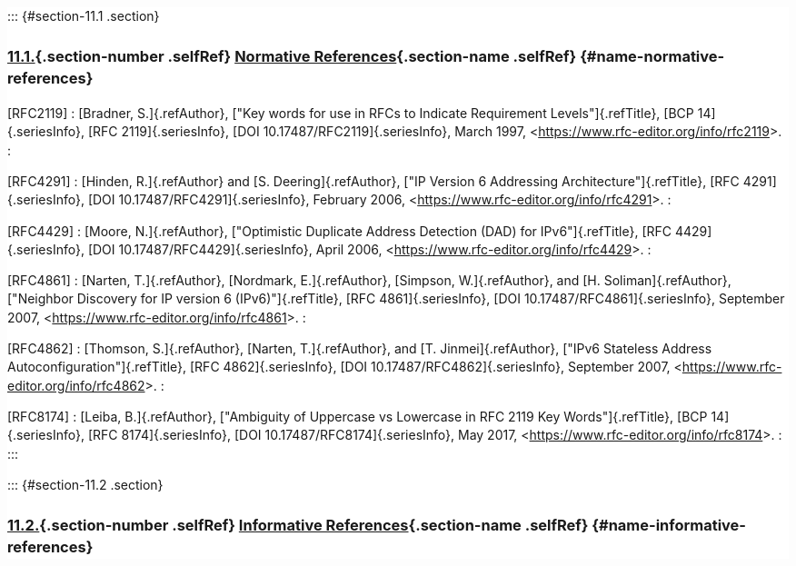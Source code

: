 ::: {#section-11.1 .section}
### [11.1.](#section-11.1){.section-number .selfRef} [Normative References](#name-normative-references){.section-name .selfRef} {#name-normative-references}

\[RFC2119\]
:   [Bradner, S.]{.refAuthor}, [\"Key words for use in RFCs to Indicate
    Requirement Levels\"]{.refTitle}, [BCP 14]{.seriesInfo}, [RFC
    2119]{.seriesInfo}, [DOI 10.17487/RFC2119]{.seriesInfo}, March 1997,
    \<<https://www.rfc-editor.org/info/rfc2119>\>.
:   

\[RFC4291\]
:   [Hinden, R.]{.refAuthor} and [S. Deering]{.refAuthor}, [\"IP Version
    6 Addressing Architecture\"]{.refTitle}, [RFC 4291]{.seriesInfo},
    [DOI 10.17487/RFC4291]{.seriesInfo}, February 2006,
    \<<https://www.rfc-editor.org/info/rfc4291>\>.
:   

\[RFC4429\]
:   [Moore, N.]{.refAuthor}, [\"Optimistic Duplicate Address Detection
    (DAD) for IPv6\"]{.refTitle}, [RFC 4429]{.seriesInfo}, [DOI
    10.17487/RFC4429]{.seriesInfo}, April 2006,
    \<<https://www.rfc-editor.org/info/rfc4429>\>.
:   

\[RFC4861\]
:   [Narten, T.]{.refAuthor}, [Nordmark, E.]{.refAuthor},
    [Simpson, W.]{.refAuthor}, and [H. Soliman]{.refAuthor}, [\"Neighbor
    Discovery for IP version 6 (IPv6)\"]{.refTitle}, [RFC
    4861]{.seriesInfo}, [DOI 10.17487/RFC4861]{.seriesInfo}, September
    2007, \<<https://www.rfc-editor.org/info/rfc4861>\>.
:   

\[RFC4862\]
:   [Thomson, S.]{.refAuthor}, [Narten, T.]{.refAuthor}, and [T.
    Jinmei]{.refAuthor}, [\"IPv6 Stateless Address
    Autoconfiguration\"]{.refTitle}, [RFC 4862]{.seriesInfo}, [DOI
    10.17487/RFC4862]{.seriesInfo}, September 2007,
    \<<https://www.rfc-editor.org/info/rfc4862>\>.
:   

\[RFC8174\]
:   [Leiba, B.]{.refAuthor}, [\"Ambiguity of Uppercase vs Lowercase in
    RFC 2119 Key Words\"]{.refTitle}, [BCP 14]{.seriesInfo}, [RFC
    8174]{.seriesInfo}, [DOI 10.17487/RFC8174]{.seriesInfo}, May 2017,
    \<<https://www.rfc-editor.org/info/rfc8174>\>.
:   
:::

::: {#section-11.2 .section}
### [11.2.](#section-11.2){.section-number .selfRef} [Informative References](#name-informative-references){.section-name .selfRef} {#name-informative-references}
